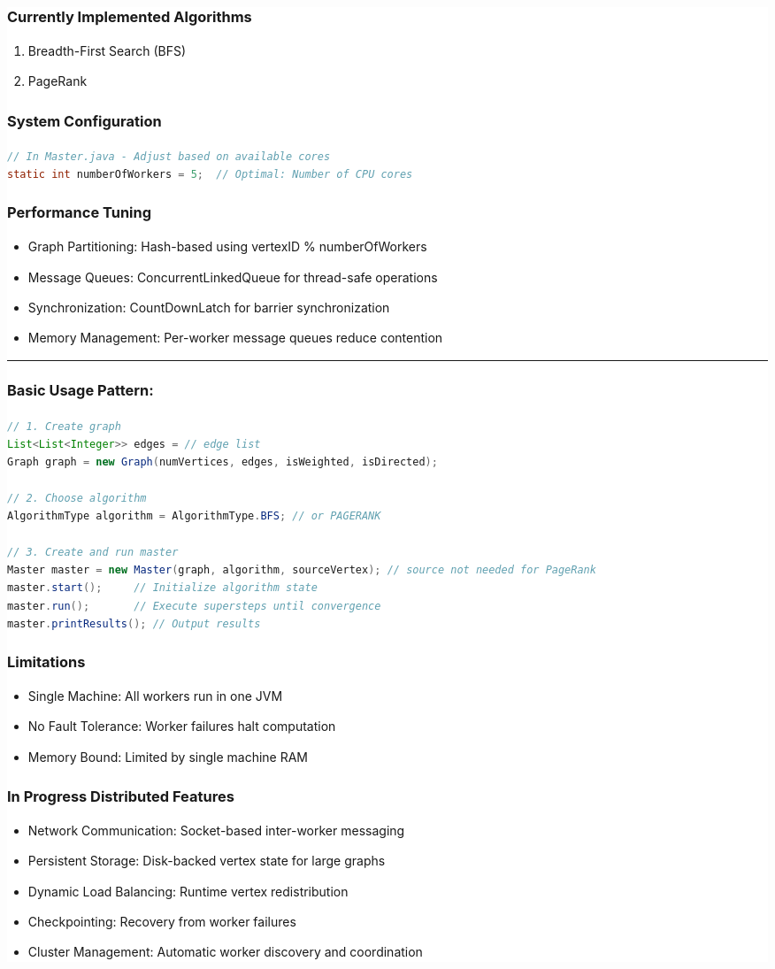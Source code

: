 
### Currently Implemented Algorithms

1.  Breadth-First Search (BFS)

2. PageRank


### System Configuration

```java
// In Master.java - Adjust based on available cores
static int numberOfWorkers = 5;  // Optimal: Number of CPU cores
```


### Performance Tuning

- Graph Partitioning: Hash-based using vertexID % numberOfWorkers 

- Message Queues: ConcurrentLinkedQueue for thread-safe operations 

- Synchronization: CountDownLatch for barrier synchronization 

- Memory Management: Per-worker message queues reduce contention

---

### Basic Usage Pattern:

```java
// 1. Create graph
List<List<Integer>> edges = // edge list
Graph graph = new Graph(numVertices, edges, isWeighted, isDirected);

// 2. Choose algorithm
AlgorithmType algorithm = AlgorithmType.BFS; // or PAGERANK
        
// 3. Create and run master
Master master = new Master(graph, algorithm, sourceVertex); // source not needed for PageRank
master.start();     // Initialize algorithm state
master.run();       // Execute supersteps until convergence
master.printResults(); // Output results
```


### Limitations

- Single Machine: All workers run in one JVM 

- No Fault Tolerance: Worker failures halt computation 

- Memory Bound: Limited by single machine RAM


### In Progress Distributed Features

- Network Communication: Socket-based inter-worker messaging 

- Persistent Storage: Disk-backed vertex state for large graphs

- Dynamic Load Balancing: Runtime vertex redistribution 

- Checkpointing: Recovery from worker failures 

- Cluster Management: Automatic worker discovery and coordination






